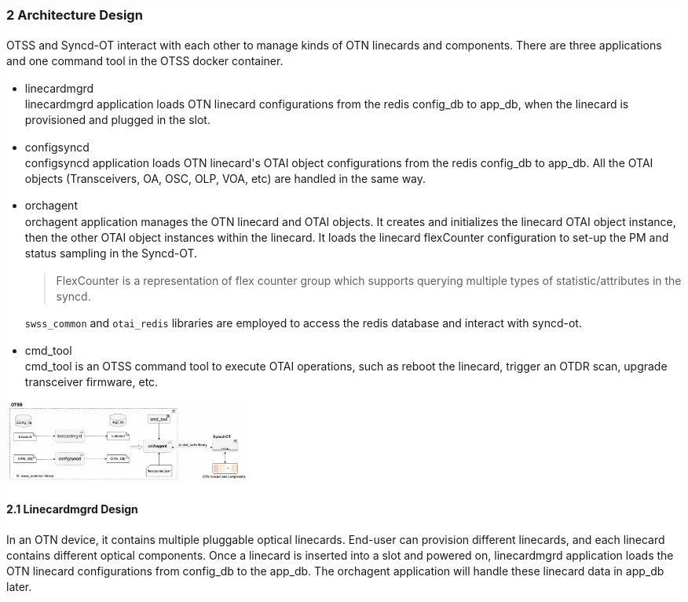 ### 2 Architecture Design 

OTSS and Syncd-OT interact with each other to manage kinds of OTN linecards and components. There are three applications and one command tool in the OTSS docker container.
* linecardmgrd  
  linecardmgrd application loads OTN linecard configurations from the redis config_db to app_db, when the linecard is provisioned and plugged in the slot.
* configsyncd  
  configsyncd application loads OTN linecard's OTAI object configurations from the redis config_db to app_db. All the OTAI objects (Transceivers, OA, OSC, OLP, VOA, etc) are handled in the same way. 
* orchagent  
  orchagent application manages the OTN linecard and OTAI objects. It creates and initializes the linecard OTAI object instance, then the other OTAI object instances within the linecard. It loads the linecard flexCounter configuration to set-up the PM and status sampling in the Syncd-OT.  
  > FlexCounter is a representation of flex counter group which supports querying multiple types of statistic/attributes in the syncd.  

  `swss_common` and `otai_redis` libraries are employed to access the redis database and interact with syncd-ot.
* cmd_tool  
  cmd_tool is an OTSS command tool to execute OTAI operations, such as reboot the linecard, trigger an OTDR scan, upgrade transceiver firmware, etc.
 
<img src="../../images/otn/arch-otss.png" alt="otss architecture" style="zoom: 30%;" />

#### 2.1 Linecardmgrd Design 

In an OTN device, it contains multiple pluggable optical linecards. End-user can provision different linecards, and each linecard contains different optical components. Once a linecard is inserted into a slot and powered on, linecardmgrd application loads the OTN linecard configurations from config_db to the app_db. The orchagent application will handle these linecard data in app_db later.  
	
